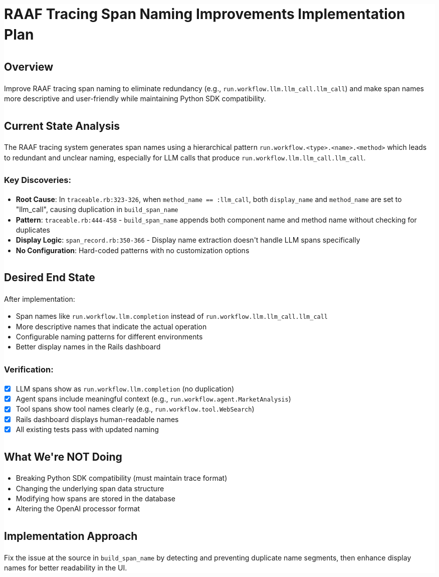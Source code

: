 # RAAF Tracing Span Naming Improvements Implementation Plan

## Overview

Improve RAAF tracing span naming to eliminate redundancy (e.g., `run.workflow.llm.llm_call.llm_call`) and make span names more descriptive and user-friendly while maintaining Python SDK compatibility.

## Current State Analysis

The RAAF tracing system generates span names using a hierarchical pattern `run.workflow.<type>.<name>.<method>` which leads to redundant and unclear naming, especially for LLM calls that produce `run.workflow.llm.llm_call.llm_call`.

### Key Discoveries:
- **Root Cause**: In `traceable.rb:323-326`, when `method_name == :llm_call`, both `display_name` and `method_name` are set to "llm_call", causing duplication in `build_span_name`
- **Pattern**: `traceable.rb:444-458` - `build_span_name` appends both component name and method name without checking for duplicates
- **Display Logic**: `span_record.rb:350-366` - Display name extraction doesn't handle LLM spans specifically
- **No Configuration**: Hard-coded patterns with no customization options

## Desired End State

After implementation:
- Span names like `run.workflow.llm.completion` instead of `run.workflow.llm.llm_call.llm_call`
- More descriptive names that indicate the actual operation
- Configurable naming patterns for different environments
- Better display names in the Rails dashboard

### Verification:
- [x] LLM spans show as `run.workflow.llm.completion` (no duplication)
- [x] Agent spans include meaningful context (e.g., `run.workflow.agent.MarketAnalysis`)
- [x] Tool spans show tool names clearly (e.g., `run.workflow.tool.WebSearch`)
- [x] Rails dashboard displays human-readable names
- [x] All existing tests pass with updated naming

## What We're NOT Doing

- Breaking Python SDK compatibility (must maintain trace format)
- Changing the underlying span data structure
- Modifying how spans are stored in the database
- Altering the OpenAI processor format

## Implementation Approach

Fix the issue at the source in `build_span_name` by detecting and preventing duplicate name segments, then enhance display names for better readability in the UI.
